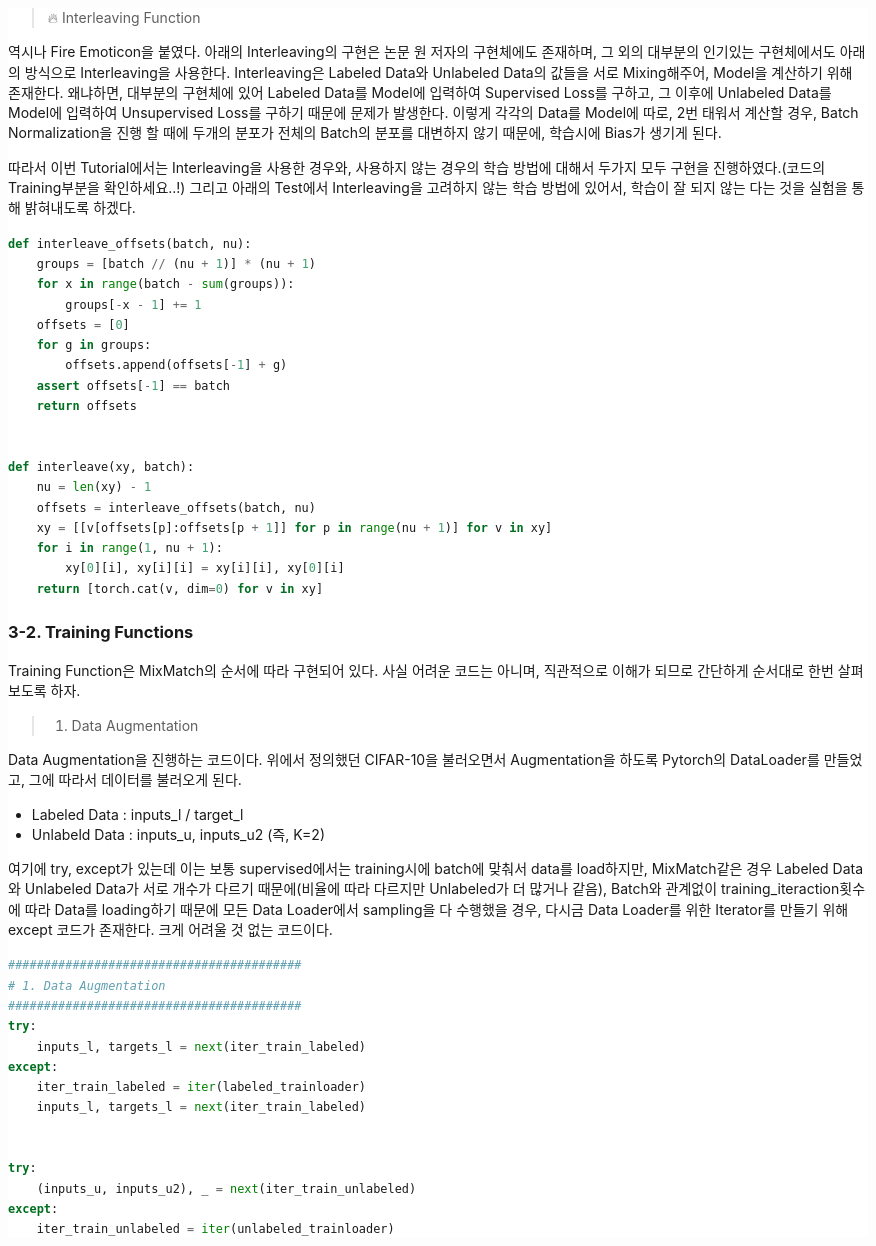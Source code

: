 

> 🔥 Interleaving Function

역시나 Fire Emoticon을 붙였다. 아래의 Interleaving의 구현은 논문 원 저자의 구현체에도 존재하며, 그 외의 대부분의 인기있는 구현체에서도 아래의 방식으로 Interleaving을 사용한다. Interleaving은 Labeled Data와 Unlabeled Data의 값들을 서로 Mixing해주어, Model을 계산하기 위해 존재한다. 왜냐하면, 대부분의 구현체에 있어 Labeled Data를 Model에 입력하여 Supervised Loss를 구하고, 그 이후에 Unlabeled Data를 Model에 입력하여 Unsupervised Loss를 구하기 때문에 문제가 발생한다. 이렇게 각각의 Data를 Model에 따로, 2번 태워서 계산할 경우, Batch Normalization을 진행 할 때에 두개의 분포가 전체의 Batch의 분포를 대변하지 않기 때문에, 학습시에 Bias가 생기게 된다.

따라서 이번 Tutorial에서는 Interleaving을 사용한 경우와, 사용하지 않는 경우의 학습 방법에 대해서 두가지 모두 구현을 진행하였다.(코드의 Training부분을 확인하세요..!) 그리고 아래의 Test에서 Interleaving을 고려하지 않는 학습 방법에 있어서, 학습이 잘 되지 않는 다는 것을 실험을 통해 밝혀내도록 하겠다.

```python
def interleave_offsets(batch, nu):
    groups = [batch // (nu + 1)] * (nu + 1)
    for x in range(batch - sum(groups)):
        groups[-x - 1] += 1
    offsets = [0]
    for g in groups:
        offsets.append(offsets[-1] + g)
    assert offsets[-1] == batch
    return offsets


def interleave(xy, batch):
    nu = len(xy) - 1
    offsets = interleave_offsets(batch, nu)
    xy = [[v[offsets[p]:offsets[p + 1]] for p in range(nu + 1)] for v in xy]
    for i in range(1, nu + 1):
        xy[0][i], xy[i][i] = xy[i][i], xy[0][i]
    return [torch.cat(v, dim=0) for v in xy]
```





### 3-2. Training Functions

Training Function은 MixMatch의 순서에 따라 구현되어 있다. 사실 어려운 코드는 아니며, 직관적으로 이해가 되므로 간단하게 순서대로 한번 살펴보도록 하자.



> 1. Data Augmentation

Data Augmentation을 진행하는 코드이다. 위에서 정의했던 CIFAR-10을 불러오면서 Augmentation을 하도록 Pytorch의 DataLoader를 만들었고, 그에 따라서 데이터를 불러오게 된다. 

- Labeled Data : inputs_l / target_l
- Unlabeld Data : inputs_u, inputs_u2 (즉, K=2)

여기에 try, except가 있는데 이는 보통 supervised에서는 training시에 batch에 맞춰서 data를 load하지만, MixMatch같은 경우 Labeled Data와 Unlabeled Data가 서로 개수가 다르기 때문에(비율에 따라 다르지만 Unlabeled가 더 많거나 같음), Batch와 관계없이 training_iteraction횟수에 따라 Data를 loading하기 때문에 모든 Data Loader에서 sampling을 다 수행했을 경우, 다시금 Data Loader를 위한 Iterator를 만들기 위해 except 코드가 존재한다. 크게 어려울 것 없는 코드이다.

```python
#########################################
# 1. Data Augmentation
#########################################
try:
    inputs_l, targets_l = next(iter_train_labeled)
except:
    iter_train_labeled = iter(labeled_trainloader)
    inputs_l, targets_l = next(iter_train_labeled)


try:
    (inputs_u, inputs_u2), _ = next(iter_train_unlabeled)
except:
    iter_train_unlabeled = iter(unlabeled_trainloader)
```